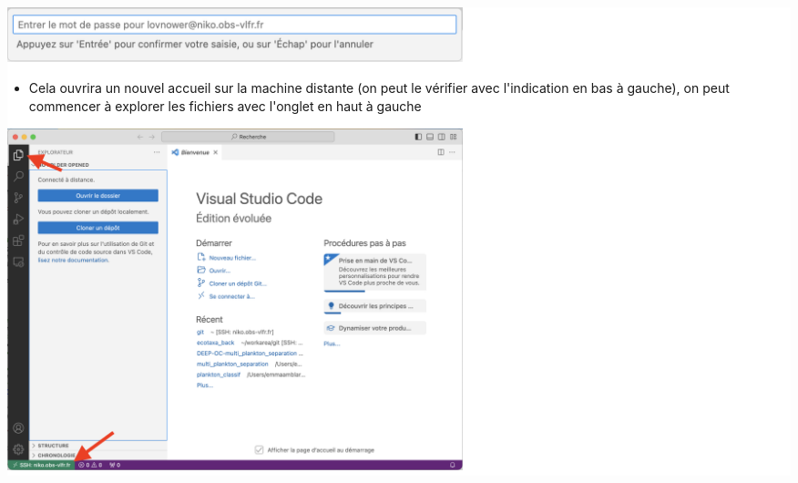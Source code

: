 <img src="./images/password.png" width=500 />

- Cela ouvrira un nouvel accueil sur la machine distante (on peut le vérifier avec l'indication en bas à gauche), on peut commencer à explorer les fichiers avec l'onglet en haut à gauche

<img src="./images/accueil_remote.png" width=500 />
